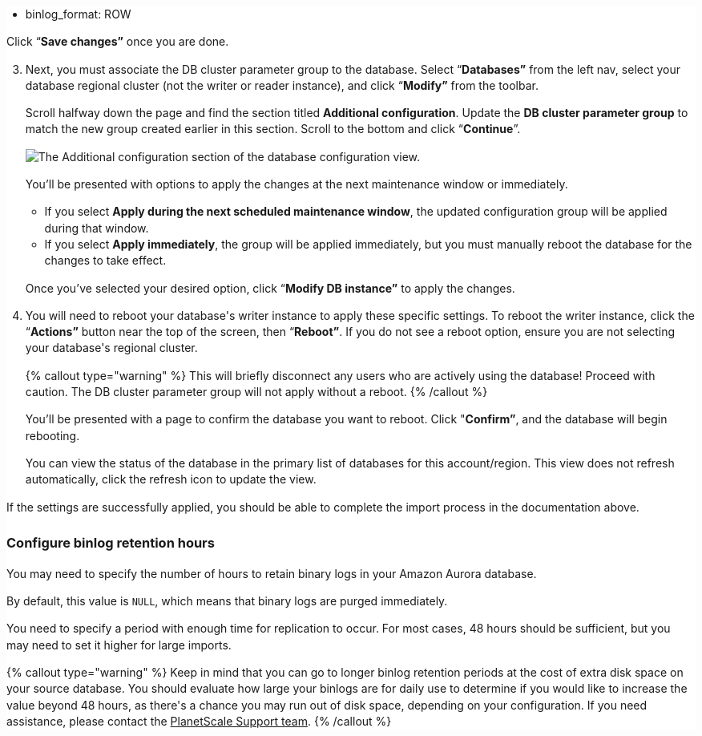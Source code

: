    - binlog_format: ROW

   Click “**Save changes”** once you are done.

3. Next, you must associate the DB cluster parameter group to the database. Select “**Databases”** from the left nav, select your database regional cluster (not the writer or reader instance), and click “**Modify”** from the toolbar.

   Scroll halfway down the page and find the section titled **Additional configuration**. Update the **DB cluster parameter group** to match the new group created earlier in this section. Scroll to the bottom and click “**Continue**”.

   ![The Additional configuration section of the database configuration view.](/assets/docs/imports/amazon-aurora-migration-guide/the-additional-configuration-section-of-the-database-configuration-view.jpg)

   You’ll be presented with options to apply the changes at the next maintenance window or immediately.

   - If you select **Apply during the next scheduled maintenance window**, the updated configuration group will be applied during that window.
   - If you select **Apply immediately**, the group will be applied immediately, but you must manually reboot the database for the changes to take effect.

   Once you’ve selected your desired option, click “**Modify DB instance”** to apply the changes.

4. You will need to reboot your database's writer instance to apply these specific settings. To reboot the writer instance, click the “**Actions”** button near the top of the screen, then “**Reboot”**. If you do not see a reboot option, ensure you are not selecting your database's regional cluster.

   {% callout type="warning" %}
   This will briefly disconnect any users who are actively using the database! Proceed with caution. The DB cluster parameter group will not apply without a reboot.
   {% /callout %}

   You’ll be presented with a page to confirm the database you want to reboot. Click "**Confirm”**, and the database will begin rebooting.

   You can view the status of the database in the primary list of databases for this account/region. This view does not refresh automatically, click the refresh icon to update the view.

If the settings are successfully applied, you should be able to complete the import process in the documentation above.

### Configure binlog retention hours

You may need to specify the number of hours to retain binary logs in your Amazon Aurora database.

By default, this value is `NULL`, which means that binary logs are purged immediately.

You need to specify a period with enough time for replication to occur. For most cases, 48 hours should be sufficient, but you may need to set it higher for large imports.

{% callout type="warning" %}
Keep in mind that you can go to longer binlog retention periods at the cost of extra disk space on your source database. You should evaluate how large your binlogs are for daily use to determine if you would like to increase the value beyond 48 hours, as there's a chance you may run out of disk space, depending on your configuration. If you need assistance, please contact the [PlanetScale Support team](https://support.planetscale.com/hc/en-us).
{% /callout %}
